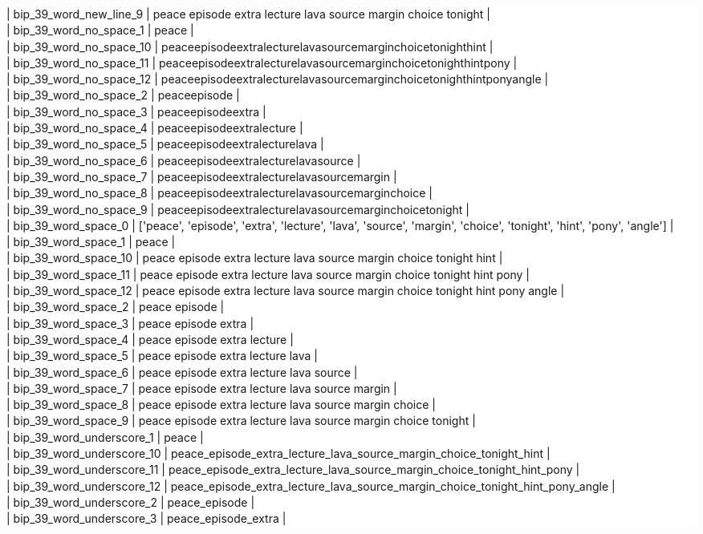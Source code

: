 | bip_39_word_new_line_9 | peace
episode
extra
lecture
lava
source
margin
choice
tonight |  
| bip_39_word_no_space_1 | peace |  
| bip_39_word_no_space_10 | peaceepisodeextralecturelavasourcemarginchoicetonighthint |  
| bip_39_word_no_space_11 | peaceepisodeextralecturelavasourcemarginchoicetonighthintpony |  
| bip_39_word_no_space_12 | peaceepisodeextralecturelavasourcemarginchoicetonighthintponyangle |  
| bip_39_word_no_space_2 | peaceepisode |  
| bip_39_word_no_space_3 | peaceepisodeextra |  
| bip_39_word_no_space_4 | peaceepisodeextralecture |  
| bip_39_word_no_space_5 | peaceepisodeextralecturelava |  
| bip_39_word_no_space_6 | peaceepisodeextralecturelavasource |  
| bip_39_word_no_space_7 | peaceepisodeextralecturelavasourcemargin |  
| bip_39_word_no_space_8 | peaceepisodeextralecturelavasourcemarginchoice |  
| bip_39_word_no_space_9 | peaceepisodeextralecturelavasourcemarginchoicetonight |  
| bip_39_word_space_0 | ['peace', 'episode', 'extra', 'lecture', 'lava', 'source', 'margin', 'choice', 'tonight', 'hint', 'pony', 'angle'] |  
| bip_39_word_space_1 | peace |  
| bip_39_word_space_10 | peace episode extra lecture lava source margin choice tonight hint |  
| bip_39_word_space_11 | peace episode extra lecture lava source margin choice tonight hint pony |  
| bip_39_word_space_12 | peace episode extra lecture lava source margin choice tonight hint pony angle |  
| bip_39_word_space_2 | peace episode |  
| bip_39_word_space_3 | peace episode extra |  
| bip_39_word_space_4 | peace episode extra lecture |  
| bip_39_word_space_5 | peace episode extra lecture lava |  
| bip_39_word_space_6 | peace episode extra lecture lava source |  
| bip_39_word_space_7 | peace episode extra lecture lava source margin |  
| bip_39_word_space_8 | peace episode extra lecture lava source margin choice |  
| bip_39_word_space_9 | peace episode extra lecture lava source margin choice tonight |  
| bip_39_word_underscore_1 | peace |  
| bip_39_word_underscore_10 | peace_episode_extra_lecture_lava_source_margin_choice_tonight_hint |  
| bip_39_word_underscore_11 | peace_episode_extra_lecture_lava_source_margin_choice_tonight_hint_pony |  
| bip_39_word_underscore_12 | peace_episode_extra_lecture_lava_source_margin_choice_tonight_hint_pony_angle |  
| bip_39_word_underscore_2 | peace_episode |  
| bip_39_word_underscore_3 | peace_episode_extra |  